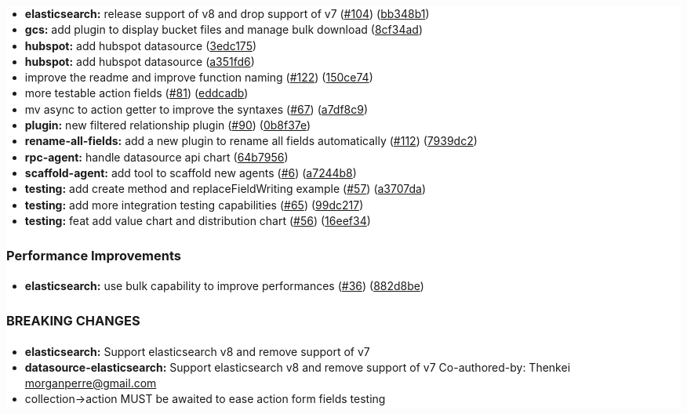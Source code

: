 * **elasticsearch:** release support of v8 and drop support of v7 ([#104](https://github.com/ForestAdmin/forestadmin-experimental/issues/104)) ([bb348b1](https://github.com/ForestAdmin/forestadmin-experimental/commit/bb348b1749518a8e85570c9fb1f7e812a31b4774))
* **gcs:** add plugin to display bucket files and manage bulk download ([8cf34ad](https://github.com/ForestAdmin/forestadmin-experimental/commit/8cf34ad1fa3fb504a43c5be06748be5128f7fecc))
* **hubspot:** add hubspot datasource ([3edc175](https://github.com/ForestAdmin/forestadmin-experimental/commit/3edc175164297c49fe899782bbf207c307fc029c))
* **hubspot:** add hubspot datasource ([a351fd6](https://github.com/ForestAdmin/forestadmin-experimental/commit/a351fd6aa5bd458f0999dbff452f8b00bfc84ceb))
* improve the readme and improve function naming ([#122](https://github.com/ForestAdmin/forestadmin-experimental/issues/122)) ([150ce74](https://github.com/ForestAdmin/forestadmin-experimental/commit/150ce7498b4d5087d95b66e44afe983717e0d710))
* more testable action fields ([#81](https://github.com/ForestAdmin/forestadmin-experimental/issues/81)) ([eddcadb](https://github.com/ForestAdmin/forestadmin-experimental/commit/eddcadb07317bdd4390910cb55fec395b00e0e7e))
* mv async to action getter to improve the syntaxes ([#67](https://github.com/ForestAdmin/forestadmin-experimental/issues/67)) ([a7df8c9](https://github.com/ForestAdmin/forestadmin-experimental/commit/a7df8c9e85c7643b9f7f9fd7ed1baf1faac5e6de))
* **plugin:** new filtered relationship plugin ([#90](https://github.com/ForestAdmin/forestadmin-experimental/issues/90)) ([0b8f37e](https://github.com/ForestAdmin/forestadmin-experimental/commit/0b8f37ee6e2d21f492db8b089a5e1101f37c9eed))
* **rename-all-fields:** add a new plugin to rename all fields automatically ([#112](https://github.com/ForestAdmin/forestadmin-experimental/issues/112)) ([7939dc2](https://github.com/ForestAdmin/forestadmin-experimental/commit/7939dc2b4f4ffcc58e28f8b2a8117bcce58f033d))
* **rpc-agent:** handle datasource api chart ([64b7956](https://github.com/ForestAdmin/forestadmin-experimental/commit/64b795699c24a39af21eecabe36900c86df96d0a))
* **scaffold-agent:** add tool to scaffold new agents ([#6](https://github.com/ForestAdmin/forestadmin-experimental/issues/6)) ([a7244b8](https://github.com/ForestAdmin/forestadmin-experimental/commit/a7244b8fe081101ff87dfc45390b2cdae500a6ba))
* **testing:** add create method and replaceFieldWriting example ([#57](https://github.com/ForestAdmin/forestadmin-experimental/issues/57)) ([a3707da](https://github.com/ForestAdmin/forestadmin-experimental/commit/a3707dad48ccabca8cea6205ea7f48e4e89aa668))
* **testing:** add more integration testing capabilities ([#65](https://github.com/ForestAdmin/forestadmin-experimental/issues/65)) ([99dc217](https://github.com/ForestAdmin/forestadmin-experimental/commit/99dc21779893ce05e987a1fec6391b6e08361b01))
* **testing:** feat add value chart and distribution chart ([#56](https://github.com/ForestAdmin/forestadmin-experimental/issues/56)) ([16eef34](https://github.com/ForestAdmin/forestadmin-experimental/commit/16eef349d4b097d0a768fa63fb83876338783da9))


### Performance Improvements

* **elasticsearch:** use bulk capability to improve performances ([#36](https://github.com/ForestAdmin/forestadmin-experimental/issues/36)) ([882d8be](https://github.com/ForestAdmin/forestadmin-experimental/commit/882d8bed19bdea6212534a22292d489fc0e984ae))


### BREAKING CHANGES

* **elasticsearch:** Support elasticsearch v8 and remove support of v7
* **datasource-elasticsearch:** Support elasticsearch v8 and remove support of v7
Co-authored-by: Thenkei <morganperre@gmail.com>
* collection->action MUST be awaited to ease action form fields testing
